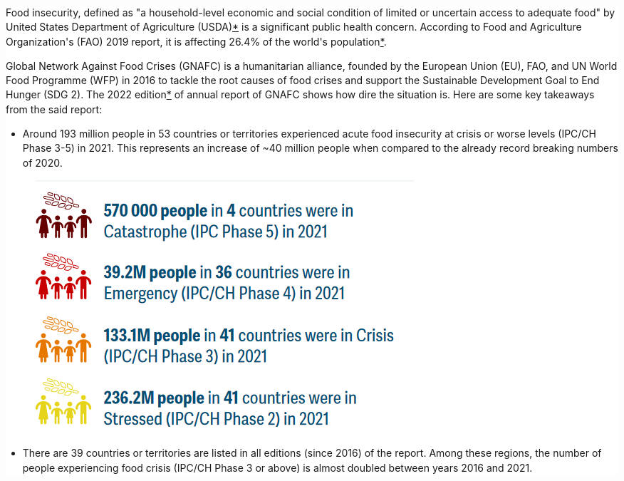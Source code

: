 
Food insecurity, defined as "a household-level economic and social condition of limited or uncertain access to adequate food" by United States Department of Agriculture (USDA)[*](https://www.ers.usda.gov/topics/food-nutrition-assistance/food-security-in-the-u-s/definitions-of-food-security/) is a significant public health concern. According to Food and Agriculture Organization's (FAO) 2019 report, it is affecting 26.4% of the world's population[*](https://www.fao.org/policy-support/tools-and-publications/resources-details/en/c/1269368/). 


Global Network Against Food Crises (GNAFC) is a humanitarian alliance, founded by the European Union (EU), FAO, and UN World Food Programme (WFP) in 2016 to tackle the root causes of food crises and support the Sustainable Development Goal to End Hunger (SDG 2). The 2022 edition[*](http://www.fightfoodcrises.net/fileadmin/user_upload/fightfoodcrises/doc/resources/GRFC_2022_FINAl_REPORT.pdf) of annual report of GNAFC shows how dire the situation is. Here are some key takeaways from the said report:


- Around 193 million people in 53 countries or territories experienced acute food insecurity at crisis or worse levels (IPC/CH Phase 3-5) in 2021. This represents an increase of ~40 million people when compared to the already record breaking numbers of 2020.

<img src="https://github.com/TasbasMN/Agricommend---An-Intelligent-Crop-Recommendation-Tool/blob/main/images/tiers.png">


- There are 39 countries or territories are listed in all editions (since 2016) of the report. Among these regions, the number of people experiencing food crisis (IPC/CH Phase 3 or above) is almost doubled between years 2016 and 2021. 
